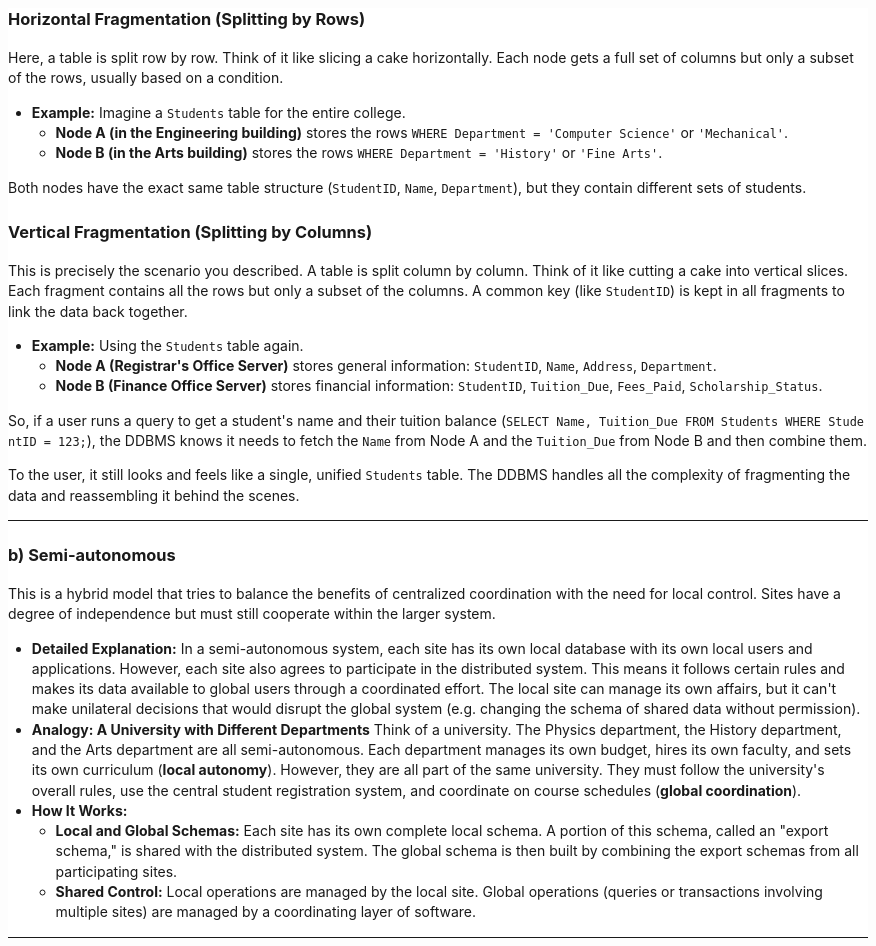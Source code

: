 ### Horizontal Fragmentation (Splitting by Rows)

Here, a table is split row by row. Think of it like slicing a cake horizontally. Each node gets a full set of columns but only a subset of the rows, usually based on a condition.

- **Example:** Imagine a `Students` table for the entire college.
    - **Node A (in the Engineering building)** stores the rows `WHERE Department = 'Computer Science'` or `'Mechanical'`.
    - **Node B (in the Arts building)** stores the rows `WHERE Department = 'History'` or `'Fine Arts'`.

Both nodes have the exact same table structure (`StudentID`, `Name`, `Department`), but they contain different sets of students.

### Vertical Fragmentation (Splitting by Columns)

This is precisely the scenario you described. A table is split column by column. Think of it like cutting a cake into vertical slices. Each fragment contains all the rows but only a subset of the columns. A common key (like `StudentID`) is kept in all fragments to link the data back together.

- **Example:** Using the `Students` table again.
    - **Node A (Registrar's Office Server)** stores general information: `StudentID`, `Name`, `Address`, `Department`.
    - **Node B (Finance Office Server)** stores financial information: `StudentID`, `Tuition_Due`, `Fees_Paid`, `Scholarship_Status`.

So, if a user runs a query to get a student's name and their tuition balance (`SELECT Name, Tuition_Due FROM Students WHERE StudentID = 123;`), the DDBMS knows it needs to fetch the `Name` from Node A and the `Tuition_Due` from Node B and then combine them.

To the user, it still looks and feels like a single, unified `Students` table. The DDBMS handles all the complexity of fragmenting the data and reassembling it behind the scenes.

---

### b) Semi-autonomous

This is a hybrid model that tries to balance the benefits of centralized coordination with the need for local control. Sites have a degree of independence but must still cooperate within the larger system.

- **Detailed Explanation:**
In a semi-autonomous system, each site has its own local database with its own local users and applications. However, each site also agrees to participate in the distributed system. This means it follows certain rules and makes its data available to global users through a coordinated effort. The local site can manage its own affairs, but it can't make unilateral decisions that would disrupt the global system (e.g. changing the schema of shared data without permission).
- **Analogy: A University with Different Departments**
Think of a university. The Physics department, the History department, and the Arts department are all semi-autonomous. Each department manages its own budget, hires its own faculty, and sets its own curriculum (**local autonomy**). However, they are all part of the same university. They must follow the university's overall rules, use the central student registration system, and coordinate on course schedules (**global coordination**).
- **How It Works:**
    - **Local and Global Schemas:** Each site has its own complete local schema. A portion of this schema, called an "export schema," is shared with the distributed system. The global schema is then built by combining the export schemas from all participating sites.
    - **Shared Control:** Local operations are managed by the local site. Global operations (queries or transactions involving multiple sites) are managed by a coordinating layer of software.

---